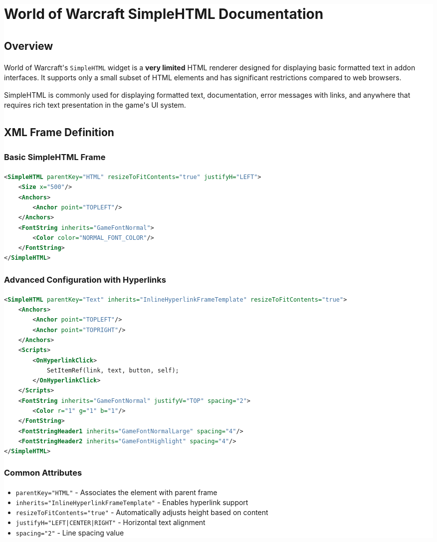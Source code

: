# World of Warcraft SimpleHTML Documentation

## Overview

World of Warcraft's `SimpleHTML` widget is a **very limited** HTML renderer designed for displaying basic formatted text in addon interfaces. It supports only a small subset of HTML elements and has significant restrictions compared to web browsers.

SimpleHTML is commonly used for displaying formatted text, documentation, error messages with links, and anywhere that requires rich text presentation in the game's UI system.

## XML Frame Definition

### Basic SimpleHTML Frame
```xml
<SimpleHTML parentKey="HTML" resizeToFitContents="true" justifyH="LEFT">
    <Size x="500"/>
    <Anchors>
        <Anchor point="TOPLEFT"/>
    </Anchors>
    <FontString inherits="GameFontNormal">
        <Color color="NORMAL_FONT_COLOR"/>
    </FontString>
</SimpleHTML>
```

### Advanced Configuration with Hyperlinks
```xml
<SimpleHTML parentKey="Text" inherits="InlineHyperlinkFrameTemplate" resizeToFitContents="true">
    <Anchors>
        <Anchor point="TOPLEFT"/>
        <Anchor point="TOPRIGHT"/>
    </Anchors>
    <Scripts>
        <OnHyperlinkClick>
            SetItemRef(link, text, button, self);
        </OnHyperlinkClick>
    </Scripts>
    <FontString inherits="GameFontNormal" justifyV="TOP" spacing="2">
        <Color r="1" g="1" b="1"/>
    </FontString>
    <FontStringHeader1 inherits="GameFontNormalLarge" spacing="4"/>
    <FontStringHeader2 inherits="GameFontHighlight" spacing="4"/>
</SimpleHTML>
```

### Common Attributes
- `parentKey="HTML"` - Associates the element with parent frame
- `inherits="InlineHyperlinkFrameTemplate"` - Enables hyperlink support
- `resizeToFitContents="true"` - Automatically adjusts height based on content
- `justifyH="LEFT|CENTER|RIGHT"` - Horizontal text alignment
- `spacing="2"` - Line spacing value
